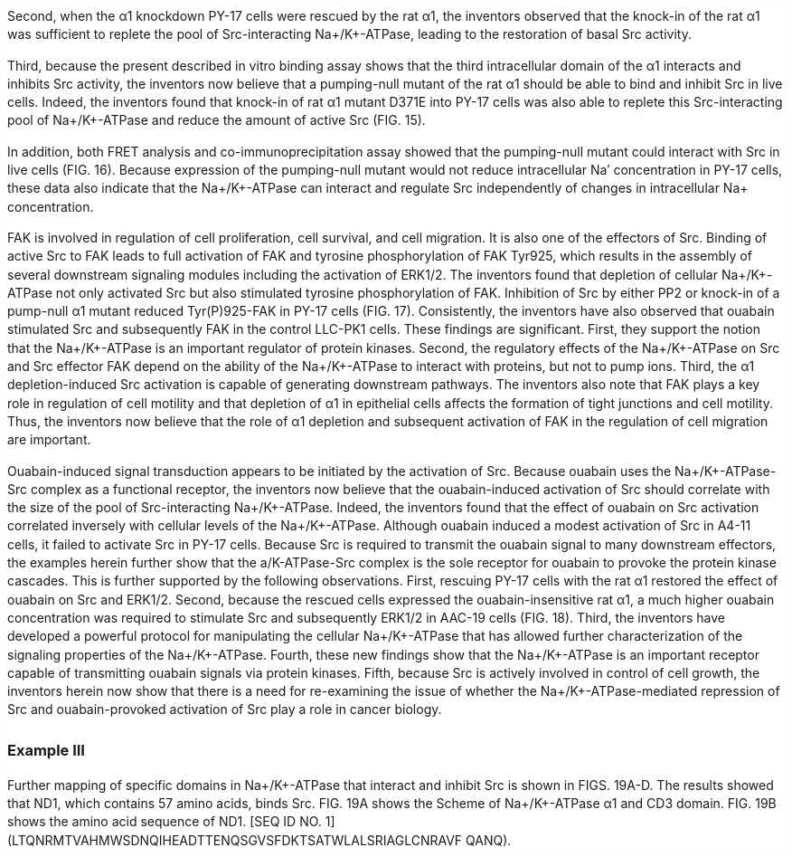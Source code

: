 Second, when the α1 knockdown PY-17 cells were rescued by the rat α1, the inventors observed that the knock-in of the rat α1 was sufficient to replete the pool of Src-interacting Na+/K+-ATPase, leading to the restoration of basal Src activity.

Third, because the present described in vitro binding assay shows that the third intracellular domain of the α1 interacts and inhibits Src activity, the inventors now believe that a pumping-null mutant of the rat α1 should be able to bind and inhibit Src in live cells. Indeed, the inventors found that knock-in of rat α1 mutant D371E into PY-17 cells was also able to replete this Src-interacting pool of Na+/K+-ATPase and reduce the amount of active Src (FIG. 15).

In addition, both FRET analysis and co-immunoprecipitation assay showed that the pumping-null mutant could interact with Src in live cells (FIG. 16). Because expression of the pumping-null mutant would not reduce intracellular Na′ concentration in PY-17 cells, these data also indicate that the Na+/K+-ATPase can interact and regulate Src independently of changes in intracellular Na+ concentration.

FAK is involved in regulation of cell proliferation, cell survival, and cell migration. It is also one of the effectors of Src. Binding of active Src to FAK leads to full activation of FAK and tyrosine phosphorylation of FAK Tyr925, which results in the assembly of several downstream signaling modules including the activation of ERK1/2. The inventors found that depletion of cellular Na+/K+-ATPase not only activated Src but also stimulated tyrosine phosphorylation of FAK. Inhibition of Src by either PP2 or knock-in of a pump-null α1 mutant reduced Tyr(P)925-FAK in PY-17 cells (FIG. 17). Consistently, the inventors have also observed that ouabain stimulated Src and subsequently FAK in the control LLC-PK1 cells. These findings are significant. First, they support the notion that the Na+/K+-ATPase is an important regulator of protein kinases. Second, the regulatory effects of the Na+/K+-ATPase on Src and Src effector FAK depend on the ability of the Na+/K+-ATPase to interact with proteins, but not to pump ions. Third, the α1 depletion-induced Src activation is capable of generating downstream pathways. The inventors also note that FAK plays a key role in regulation of cell motility and that depletion of α1 in epithelial cells affects the formation of tight junctions and cell motility. Thus, the inventors now believe that the role of α1 depletion and subsequent activation of FAK in the regulation of cell migration are important.

Ouabain-induced signal transduction appears to be initiated by the activation of Src. Because ouabain uses the Na+/K+-ATPase-Src complex as a functional receptor, the inventors now believe that the ouabain-induced activation of Src should correlate with the size of the pool of Src-interacting Na+/K+-ATPase. Indeed, the inventors found that the effect of ouabain on Src activation correlated inversely with cellular levels of the Na+/K+-ATPase. Although ouabain induced a modest activation of Src in A4-11 cells, it failed to activate Src in PY-17 cells. Because Src is required to transmit the ouabain signal to many downstream effectors, the examples herein further show that the a/K-ATPase-Src complex is the sole receptor for ouabain to provoke the protein kinase cascades. This is further supported by the following observations. First, rescuing PY-17 cells with the rat α1 restored the effect of ouabain on Src and ERK1/2. Second, because the rescued cells expressed the ouabain-insensitive rat α1, a much higher ouabain concentration was required to stimulate Src and subsequently ERK1/2 in AAC-19 cells (FIG. 18). Third, the inventors have developed a powerful protocol for manipulating the cellular Na+/K+-ATPase that has allowed further characterization of the signaling properties of the Na+/K+-ATPase. Fourth, these new findings show that the Na+/K+-ATPase is an important receptor capable of transmitting ouabain signals via protein kinases. Fifth, because Src is actively involved in control of cell growth, the inventors herein now show that there is a need for re-examining the issue of whether the Na+/K+-ATPase-mediated repression of Src and ouabain-provoked activation of Src play a role in cancer biology.

### Example III

Further mapping of specific domains in Na+/K+-ATPase that interact and inhibit Src is shown in FIGS. 19A-D. The results showed that ND1, which contains 57 amino acids, binds Src. FIG. 19A shows the Scheme of Na+/K+-ATPase α1 and CD3 domain. FIG. 19B shows the amino acid sequence of ND1. [SEQ ID NO. 1](LTQNRMTVAHMWSDNQIHEADTTENQSGVSFDKTSATWLALSRIAGLCNRAVF QANQ).
